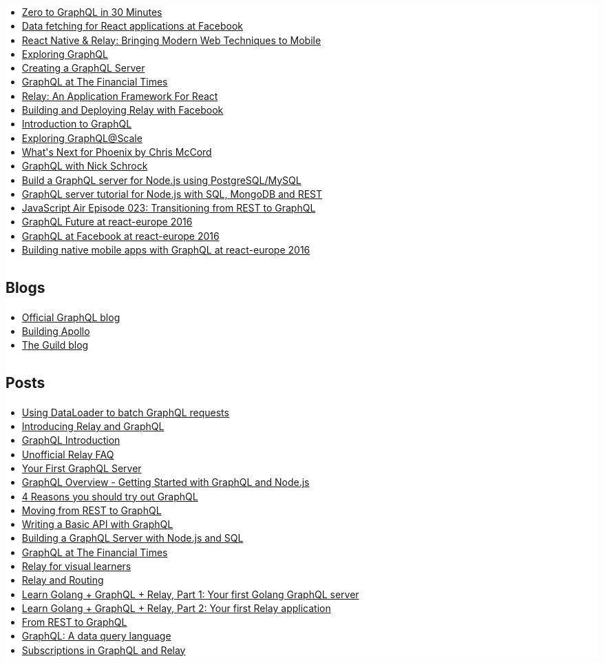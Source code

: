 * [Zero to GraphQL in 30 Minutes](https://www.youtube.com/embed/UBGzsb2UkeY)
* [Data fetching for React applications at Facebook](https://www.youtube.com/watch?v=9sc8Pyc51uU)
* [React Native & Relay: Bringing Modern Web Techniques to Mobile](https://www.youtube.com/watch?v=X6YbAKiLCLU)
* [Exploring GraphQL](https://www.youtube.com/watch?v=WQLzZf34FJ8)
* [Creating a GraphQL Server](https://www.youtube.com/watch?v=gY48GW87Feo)
* [GraphQL at The Financial Times](https://www.youtube.com/watch?v=S0s935RKKB4)
* [Relay: An Application Framework For React](https://www.youtube.com/watch?v=IrgHurBjQbg)
* [Building and Deploying Relay with Facebook](https://www.youtube.com/watch?t=643&v=Pxdgu2XIAAg)
* [Introduction to GraphQL](https://vimeo.com/144817545)
* [Exploring GraphQL@Scale](https://www.youtube.com/watch?v=_9RgHXqH8J0)
* [What's Next for Phoenix by Chris McCord](https://www.youtube.com/watch?v=IMUpYOc9z3c&feature=youtu.be)
* [GraphQL with Nick Schrock](https://www.youtube.com/watch?v=Ed6oJXKt3-M)
* [Build a GraphQL server for Node.js using PostgreSQL/MySQL](https://www.youtube.com/watch?v=DNPVqK_woRQ)
* [GraphQL server tutorial for Node.js with SQL, MongoDB and REST](https://www.youtube.com/watch?v=PHabPhgRUuU)
* [JavaScript Air Episode 023: Transitioning from REST to GraphQL](https://www.youtube.com/watch?v=ENqDNIp1Nd8)
* [GraphQL Future at react-europe 2016](https://www.youtube.com/watch?v=ViXL0YQnioU)
* [GraphQL at Facebook at react-europe 2016](https://www.youtube.com/watch?v=etax3aEe2dA)
* [Building native mobile apps with GraphQL at react-europe 2016](https://www.youtube.com/watch?v=z5rz3saDPJ8)

<a name="blogs" />

## Blogs
* [Official GraphQL blog](http://graphql.org/blog/)
* [Building Apollo](https://medium.com/apollo-stack)
* [The Guild blog](https://medium.com/the-guild)

<a name="post" />

## Posts

* [Using DataLoader to batch GraphQL requests](http://gajus.com/blog/9/using-dataloader-to-batch-requests)
* [Introducing Relay and GraphQL](https://facebook.github.io/react/blog/2015/02/20/introducing-relay-and-graphql.html)
* [GraphQL Introduction](https://facebook.github.io/react/blog/2015/05/01/graphql-introduction.html)
* [Unofficial Relay FAQ](https://gist.github.com/wincent/598fa75e22bdfa44cf47)
* [Your First GraphQL Server](https://medium.com/@clayallsopp/your-first-graphql-server-3c766ab4f0a2)
* [GraphQL Overview - Getting Started with GraphQL and Node.js](https://blog.risingstack.com/graphql-overview-getting-started-with-graphql-and-nodejs/)
* [4 Reasons you should try out GraphQL](https://medium.com/@guidsen/introduction-to-graphql-1d8011b80159)
* [Moving from REST to GraphQL](https://medium.com/@frikille/moving-from-rest-to-graphql-e3650b6f5247)
* [Writing a Basic API with GraphQL](http://davidandsuzi.com/writing-a-basic-api-with-graphql/)
* [Building a GraphQL Server with Node.js and SQL](https://www.reindex.io/blog/building-a-graphql-server-with-node-js-and-sql/)
* [GraphQL at The Financial Times](http://www.slideshare.net/LondonReact/graph-ql)
* [Relay for visual learners](http://sgwilym.github.io/relay-visual-learners/)
* [Relay and Routing](https://medium.com/@cpojer/relay-and-routing-36b5439bad9)
* [Learn Golang + GraphQL + Relay, Part 1: Your first Golang GraphQL server](https://wehavefaces.net/learn-golang-graphql-relay-1-e59ea174a902)
* [Learn Golang + GraphQL + Relay, Part 2: Your first Relay application](https://wehavefaces.net/learn-golang-graphql-relay-2-a56cbcc3e341)
* [From REST to GraphQL](https://blog.jacobwgillespie.com/from-rest-to-graphql-b4e95e94c26b)
* [GraphQL: A data query language](http://graphql.org/blog/graphql-a-query-language/)
* [Subscriptions in GraphQL and Relay](http://graphql.org/blog/subscriptions-in-graphql-and-relay/)
